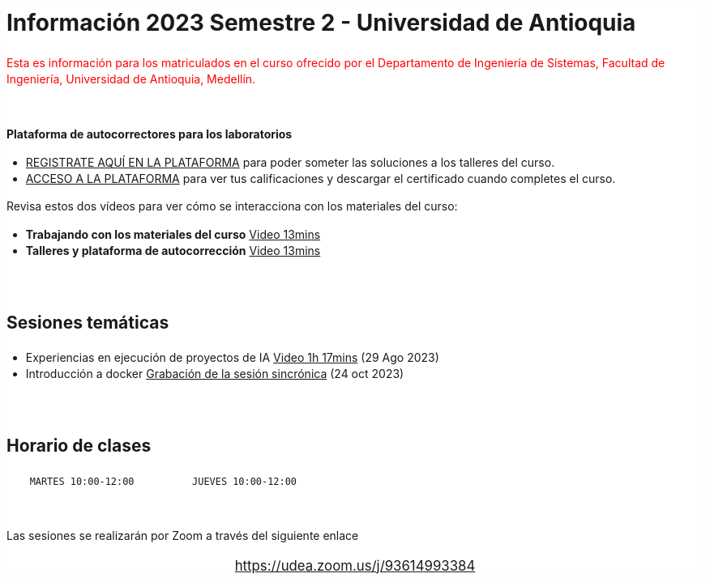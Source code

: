 # Información 2023 Semestre 2 - Universidad de Antioquia

<font color="red">Esta es información para los matriculados en el curso ofrecido por el Departamento de Ingeniería de Sistemas, Facultad de Ingeniería,
Universidad de Antioquia, Medellín.</font>


<center>
<iframe width="560" height="315"
src="https://www.youtube.com/embed/7zkdXumgkVk" 
frameborder="0" 
allow="accelerometer; autoplay; encrypted-media; gyroscope; picture-in-picture" 
allowfullscreen></iframe>
</center>
<br/>

**Plataforma de autocorrectores para los laboratorios**

- [REGISTRATE AQUÍ EN LA PLATAFORMA](https://m5knaekxo6.execute-api.us-west-2.amazonaws.com/dev-v0001/rlxmooc/web/request_invitation/ai4eng.v1.udea.r2/2023.2) para poder someter las soluciones a los talleres del curso.
- [ACCESO A LA PLATAFORMA](https://m5knaekxo6.execute-api.us-west-2.amazonaws.com/dev-v0001/rlxmooc/web/login) para ver tus calificaciones y descargar el certificado cuando completes el curso.

Revisa estos dos vídeos para ver cómo se interacciona con los materiales del curso:

- **Trabajando con los materiales del curso** [Video 13mins](https://youtu.be/Rg0_9EBtUIc)
- **Talleres y plataforma de autocorrección** [Video 13mins](https://youtu.be/eISlF6k0y58)


<br/>

## Sesiones temáticas

- Experiencias en ejecución de proyectos de IA <a href='https://www.youtube.com/watch?v=Wpj80tZXZwc'>Video 1h 17mins</a> (29 Ago 2023)
- Introducción a docker <a href='https://udea.zoom.us/rec/play/vOwql6zvWfFWmYrlEPqAA9noBGTS_LqGCVgiacnwzDMDbWR0OSRSp4C2plW0JfLsGHSDvNbyEPgve7u1.vYoWWj4Lg46AADpt?canPlayFromShare=true&from=my_recording&continueMode=true&componentName=rec-play&originRequestUrl=https%3A%2F%2Fudea.zoom.us%2Frec%2Fshare%2F3uWxP0umRyJRXv-6NexPVtVXjW97-CJxszC6ZQStJ4IbNnYMPes4XWPoZ0pOrWxg.F-GyXrDZgL9aQSnr'>Grabación de la sesión sincrónica</a> (24 oct 2023)

<br/>

## Horario de clases
    
        MARTES 10:00-12:00          JUEVES 10:00-12:00

<br/>

Las sesiones se realizarán por Zoom a través del siguiente enlace 

<center><big><a href="https://udea.zoom.us/j/93614993384"> https://udea.zoom.us/j/93614993384
</a></big></center>
